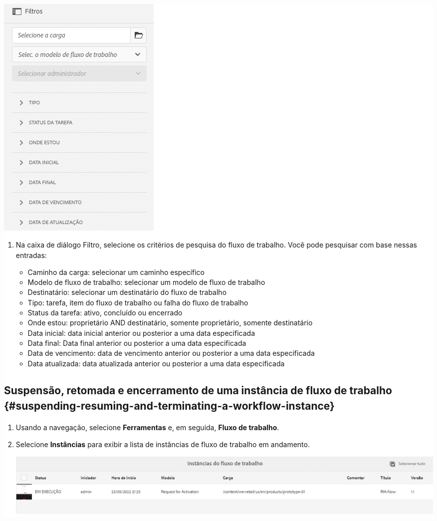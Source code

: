    ![wf-99-1](/help/sites-cloud/administering/assets/wf-99-1.png)

1. Na caixa de diálogo Filtro, selecione os critérios de pesquisa do fluxo de trabalho. Você pode pesquisar com base nessas entradas:

   * Caminho da carga: selecionar um caminho específico
   * Modelo de fluxo de trabalho: selecionar um modelo de fluxo de trabalho
   * Destinatário: selecionar um destinatário do fluxo de trabalho
   * Tipo: tarefa, item do fluxo de trabalho ou falha do fluxo de trabalho
   * Status da tarefa: ativo, concluído ou encerrado
   * Onde estou: proprietário AND destinatário, somente proprietário, somente destinatário
   * Data inicial: data inicial anterior ou posterior a uma data especificada
   * Data final: Data final anterior ou posterior a uma data especificada
   * Data de vencimento: data de vencimento anterior ou posterior a uma data especificada
   * Data atualizada: data atualizada anterior ou posterior a uma data especificada

## Suspensão, retomada e encerramento de uma instância de fluxo de trabalho {#suspending-resuming-and-terminating-a-workflow-instance}

1. Usando a navegação, selecione **Ferramentas** e, em seguida, **Fluxo de trabalho**.
1. Selecione **Instâncias** para exibir a lista de instâncias de fluxo de trabalho em andamento.

   ![wf-96-1](/help/sites-cloud/administering/assets/wf-96-1.png)
